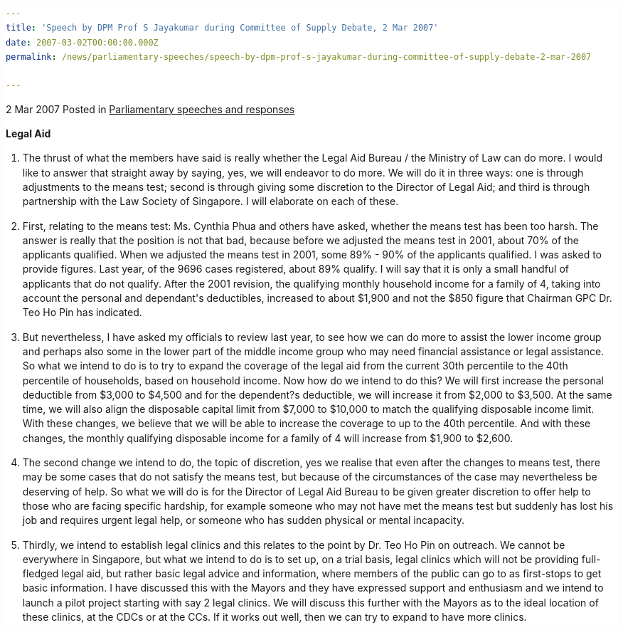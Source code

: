```yaml
---
title: 'Speech by DPM Prof S Jayakumar during Committee of Supply Debate, 2 Mar 2007'
date: 2007-03-02T00:00:00.000Z
permalink: /news/parliamentary-speeches/speech-by-dpm-prof-s-jayakumar-during-committee-of-supply-debate-2-mar-2007

---
```




2 Mar 2007 Posted in [Parliamentary speeches and responses](/news/parliamentary-speeches) 


**Legal Aid** 

1. The thrust of what the members have said is really whether the Legal Aid Bureau / the Ministry of Law can do more. I would like to answer that straight away by saying, yes, we will endeavor to do more. We will do it in three ways: one is through adjustments to the means test; second is through giving some discretion to the Director of Legal Aid; and third is through partnership with the Law Society of Singapore. I will elaborate on each of these.

2. First, relating to the means test: Ms. Cynthia Phua and others have asked, whether the means test has been too harsh. The answer is really that the position is not that bad, because before we adjusted the means test in 2001, about 70% of the applicants qualified. When we adjusted the means test in 2001, some 89% - 90% of the applicants qualified. I was asked to provide figures. Last year, of the 9696 cases registered, about 89% qualify. I will say that it is only a small handful of applicants that do not qualify. After the 2001 revision, the qualifying monthly household income for a family of 4, taking into account the personal and dependant's deductibles, increased to about $1,900 and not the $850 figure that Chairman GPC Dr. Teo Ho Pin has indicated.

3. But nevertheless, I have asked my officials to review last year, to see how we can do more to assist the lower income group and perhaps also some in the lower part of the middle income group who may need financial assistance or legal assistance. So what we intend to do is to try to expand the coverage of the legal aid from the current 30th percentile to the 40th percentile of households, based on household income. Now how do we intend to do this? We will first increase the personal deductible from $3,000 to $4,500 and for the dependent?s deductible, we will increase it from $2,000 to $3,500. At the same time, we will also align the disposable capital limit from $7,000 to $10,000 to match the qualifying disposable income limit. With these changes, we believe that we will be able to increase the coverage to up to the 40th percentile. And with these changes, the monthly qualifying disposable income for a family of 4 will increase from $1,900 to $2,600.

4. The second change we intend to do, the topic of discretion, yes we realise that even after the changes to means test, there may be some cases that do not satisfy the means test, but because of the circumstances of the case may nevertheless be deserving of help. So what we will do is for the Director of Legal Aid Bureau to be given greater discretion to offer help to those who are facing specific hardship, for example someone who may not have met the means test but suddenly has lost his job and requires urgent legal help, or someone who has sudden physical or mental incapacity.

5. Thirdly, we intend to establish legal clinics and this relates to the point by Dr. Teo Ho Pin on outreach. We cannot be everywhere in Singapore, but what we intend to do is to set up, on a trial basis, legal clinics which will not be providing full-fledged legal aid, but rather basic legal advice and information, where members of the public can go to as first-stops to get basic information. I have discussed this with the Mayors and they have expressed support and enthusiasm and we intend to launch a pilot project starting with say 2 legal clinics. We will discuss this further with the Mayors as to the ideal location of these clinics, at the CDCs or at the CCs. If it works out well, then we can try to expand to have more clinics.
 